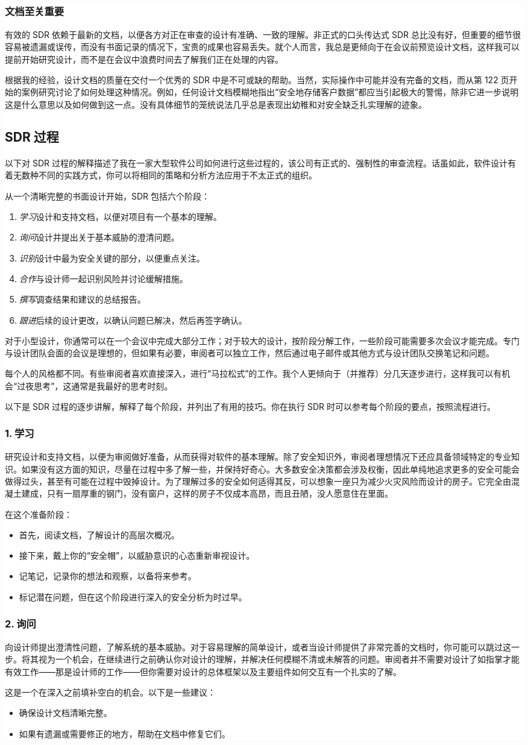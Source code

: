 ### 文档至关重要

有效的 SDR 依赖于最新的文档，以便各方对正在审查的设计有准确、一致的理解。非正式的口头传达式 SDR 总比没有好，但重要的细节很容易被遗漏或误传，而没有书面记录的情况下，宝贵的成果也容易丢失。就个人而言，我总是更倾向于在会议前预览设计文档，这样我可以提前开始研究设计，而不是在会议中浪费时间去了解我们正在处理的内容。

根据我的经验，设计文档的质量在交付一个优秀的 SDR 中是不可或缺的帮助。当然，实际操作中可能并没有完备的文档，而从第 122 页开始的案例研究讨论了如何处理这种情况。例如，任何设计文档模糊地指出“安全地存储客户数据”都应当引起极大的警惕，除非它进一步说明这是什么意思以及如何做到这一点。没有具体细节的笼统说法几乎总是表现出幼稚和对安全缺乏扎实理解的迹象。

## SDR 过程

以下对 SDR 过程的解释描述了我在一家大型软件公司如何进行这些过程的，该公司有正式的、强制性的审查流程。话虽如此，软件设计有着无数种不同的实践方式，你可以将相同的策略和分析方法应用于不太正式的组织。

从一个清晰完整的书面设计开始，SDR 包括六个阶段：

1.  *学习*设计和支持文档，以便对项目有一个基本的理解。

1.  *询问*设计并提出关于基本威胁的澄清问题。

1.  *识别*设计中最为安全关键的部分，以便重点关注。

1.  *合作*与设计师一起识别风险并讨论缓解措施。

1.  *撰写*调查结果和建议的总结报告。

1.  *跟进*后续的设计更改，以确认问题已解决，然后再签字确认。

对于小型设计，你通常可以在一个会议中完成大部分工作；对于较大的设计，按阶段分解工作，一些阶段可能需要多次会议才能完成。专门与设计团队会面的会议是理想的，但如果有必要，审阅者可以独立工作，然后通过电子邮件或其他方式与设计团队交换笔记和问题。

每个人的风格都不同。有些审阅者喜欢直接深入，进行“马拉松式”的工作。我个人更倾向于（并推荐）分几天逐步进行，这样我可以有机会“过夜思考”，这通常是我最好的思考时刻。

以下是 SDR 过程的逐步讲解，解释了每个阶段，并列出了有用的技巧。你在执行 SDR 时可以参考每个阶段的要点，按照流程进行。

### 1. 学习

研究设计和支持文档，以便为审阅做好准备，从而获得对软件的基本理解。除了安全知识外，审阅者理想情况下还应具备领域特定的专业知识。如果没有这方面的知识，尽量在过程中多了解一些，并保持好奇心。大多数安全决策都会涉及权衡，因此单纯地追求更多的安全可能会做得过头，甚至有可能在过程中毁掉设计。为了理解过多的安全如何适得其反，可以想象一座只为减少火灾风险而设计的房子。它完全由混凝土建成，只有一扇厚重的钢门，没有窗户，这样的房子不仅成本高昂，而且丑陋，没人愿意住在里面。

在这个准备阶段：

+   首先，阅读文档，了解设计的高层次概况。

+   接下来，戴上你的“安全帽”，以威胁意识的心态重新审视设计。

+   记笔记，记录你的想法和观察，以备将来参考。

+   标记潜在问题，但在这个阶段进行深入的安全分析为时过早。

### 2. 询问

向设计师提出澄清性问题，了解系统的基本威胁。对于容易理解的简单设计，或者当设计师提供了非常完善的文档时，你可能可以跳过这一步。将其视为一个机会，在继续进行之前确认你对设计的理解，并解决任何模糊不清或未解答的问题。审阅者并不需要对设计了如指掌才能有效工作——那是设计师的工作——但你需要对设计的总体框架以及主要组件如何交互有一个扎实的了解。

这是一个在深入之前填补空白的机会。以下是一些建议：

+   确保设计文档清晰完整。

+   如果有遗漏或需要修正的地方，帮助在文档中修复它们。
